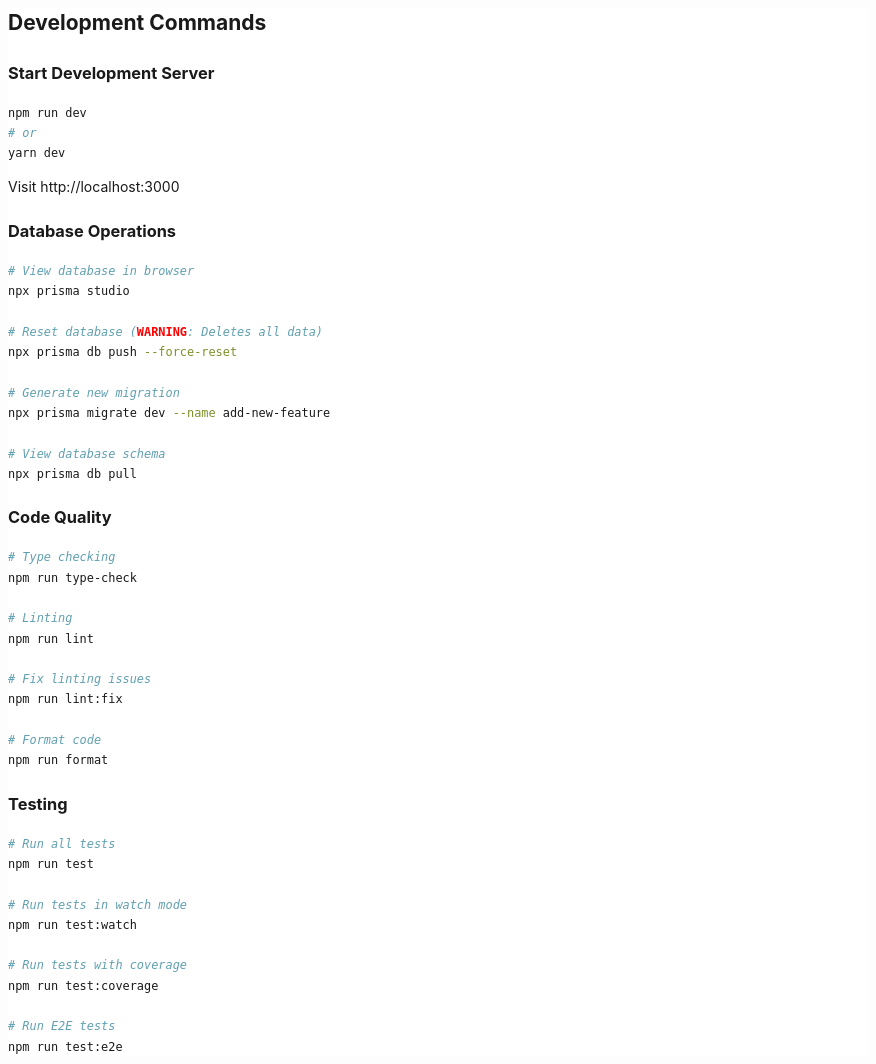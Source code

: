 ## Development Commands

### Start Development Server
```bash
npm run dev
# or
yarn dev
```
Visit http://localhost:3000

### Database Operations
```bash
# View database in browser
npx prisma studio

# Reset database (WARNING: Deletes all data)
npx prisma db push --force-reset

# Generate new migration
npx prisma migrate dev --name add-new-feature

# View database schema
npx prisma db pull
```

### Code Quality
```bash
# Type checking
npm run type-check

# Linting
npm run lint

# Fix linting issues
npm run lint:fix

# Format code
npm run format
```

### Testing
```bash
# Run all tests
npm run test

# Run tests in watch mode
npm run test:watch

# Run tests with coverage
npm run test:coverage

# Run E2E tests
npm run test:e2e
```
